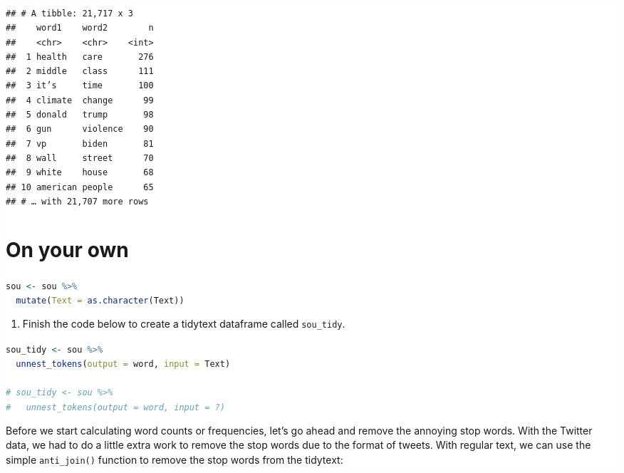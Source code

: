     ## # A tibble: 21,717 x 3
    ##    word1    word2        n
    ##    <chr>    <chr>    <int>
    ##  1 health   care       276
    ##  2 middle   class      111
    ##  3 it’s     time       100
    ##  4 climate  change      99
    ##  5 donald   trump       98
    ##  6 gun      violence    90
    ##  7 vp       biden       81
    ##  8 wall     street      70
    ##  9 white    house       68
    ## 10 american people      65
    ## # … with 21,707 more rows

# On your own

``` r
sou <- sou %>%
  mutate(Text = as.character(Text))
```

1.  Finish the code below to create a tidytext dataframe called
    `sou_tidy`.



``` r
sou_tidy <- sou %>%
  unnest_tokens(output = word, input = Text)

# sou_tidy <- sou %>%
#   unnest_tokens(output = word, input = ?)
```

Before we start calculating word counts or frequencies, let’s go ahead
and remove the annoying stop words. With the Twitter data, we had to do
a little extra work to remove the stop words due to the format of
tweets. With regular text, we can use the simple `anti_join()` function
to remove the stop words from the tidytext:
